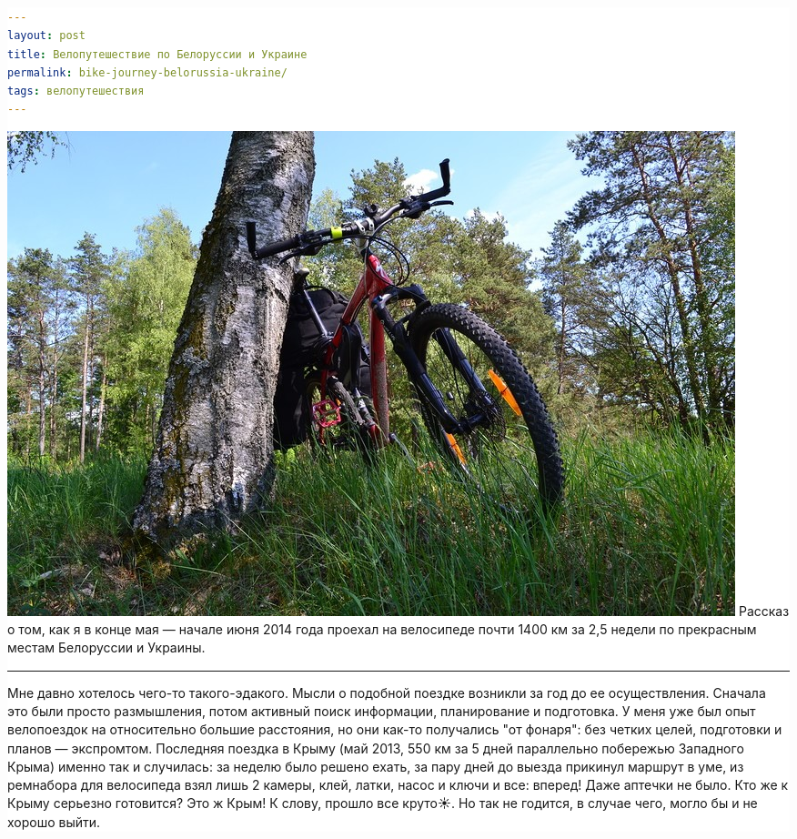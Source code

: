 ```yaml
---
layout: post
title: Велопутешествие по Белоруссии и Украине
permalink: bike-journey-belorussia-ukraine/
tags: велопутешествия
---
```


![top_img](/assets/bike-journey-belorussia-ukraine/top_image.jpg)
Рассказ о том, как я в конце мая &mdash; начале июня 2014 года проехал на велосипеде почти 1400 км за 2,5 недели по прекрасным местам Белоруссии и Украины.

---

Мне давно хотелось чего-то такого-эдакого. Мысли о подобной поездке возникли за год до ее осуществления. Сначала это были просто размышления, потом активный поиск информации, планирование и подготовка. У меня уже был опыт велопоездок на относительно большие расстояния, но они как-то получались "от фонаря": без четких целей, подготовки и планов &mdash; экспромтом. Последняя поездка в Крыму (май 2013, 550 км за 5 дней параллельно побережью Западного Крыма) именно так и случилась: за неделю было решено ехать, за пару дней до выезда прикинул маршрут в уме, из ремнабора для велосипеда взял лишь 2 камеры, клей, латки, насос и ключи и все: вперед! Даже аптечки не было. Кто же к Крыму серьезно готовится? Это ж Крым! К слову, прошло все круто:sunny:. Но так не годится, в случае чего, могло бы и не хорошо выйти.
